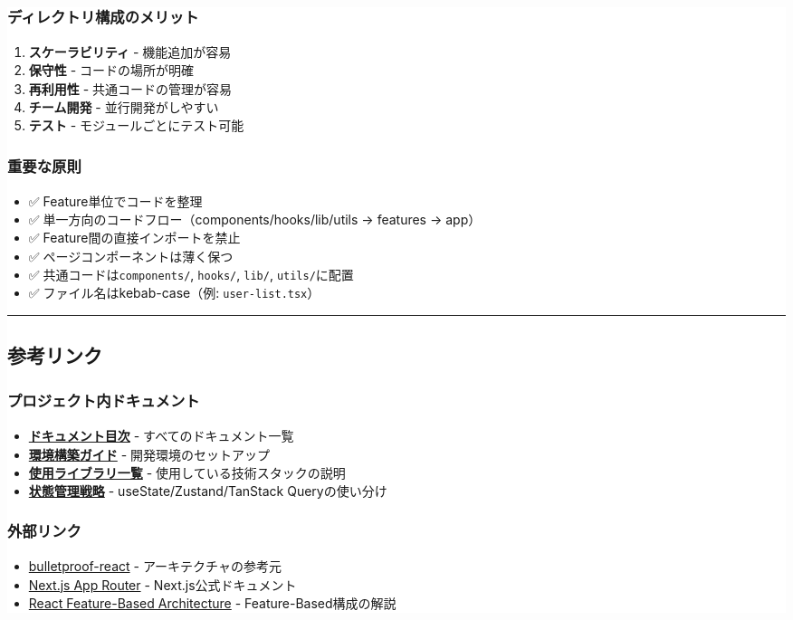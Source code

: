 ### ディレクトリ構成のメリット

1. **スケーラビリティ** - 機能追加が容易
2. **保守性** - コードの場所が明確
3. **再利用性** - 共通コードの管理が容易
4. **チーム開発** - 並行開発がしやすい
5. **テスト** - モジュールごとにテスト可能

### 重要な原則

- ✅ Feature単位でコードを整理
- ✅ 単一方向のコードフロー（components/hooks/lib/utils → features → app）
- ✅ Feature間の直接インポートを禁止
- ✅ ページコンポーネントは薄く保つ
- ✅ 共通コードは`components/`, `hooks/`, `lib/`, `utils/`に配置
- ✅ ファイル名はkebab-case（例: `user-list.tsx`）

---

## 参考リンク

### プロジェクト内ドキュメント

- **[ドキュメント目次](./README.md)** - すべてのドキュメント一覧
- **[環境構築ガイド](./01-setup.md)** - 開発環境のセットアップ
- **[使用ライブラリ一覧](./03-libraries.md)** - 使用している技術スタックの説明
- **[状態管理戦略](./04-state-management.md)** - useState/Zustand/TanStack Queryの使い分け

### 外部リンク

- [bulletproof-react](https://github.com/alan2207/bulletproof-react) - アーキテクチャの参考元
- [Next.js App Router](https://nextjs.org/docs/app) - Next.js公式ドキュメント
- [React Feature-Based Architecture](https://profy.dev/article/react-folder-structure) - Feature-Based構成の解説
